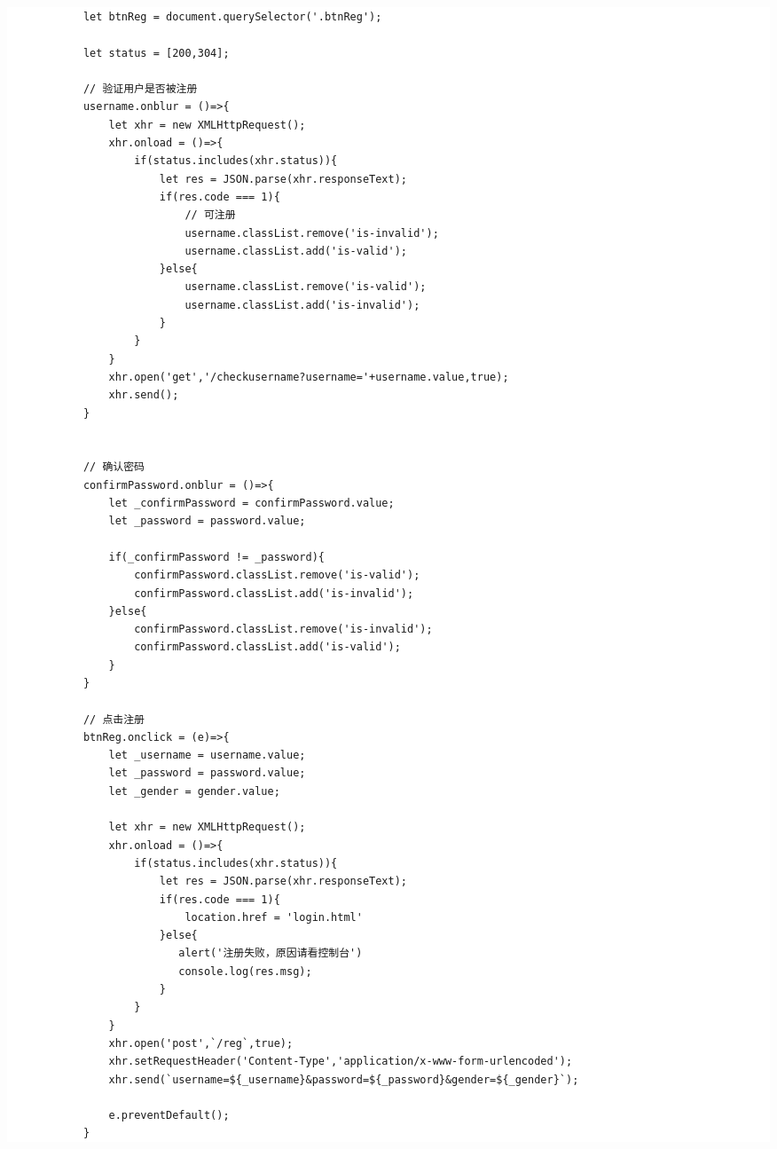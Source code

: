 ```
            let btnReg = document.querySelector('.btnReg');

            let status = [200,304];

            // 验证用户是否被注册
            username.onblur = ()=>{
                let xhr = new XMLHttpRequest();
                xhr.onload = ()=>{
                    if(status.includes(xhr.status)){
                        let res = JSON.parse(xhr.responseText);
                        if(res.code === 1){
                            // 可注册
                            username.classList.remove('is-invalid');
                            username.classList.add('is-valid');
                        }else{
                            username.classList.remove('is-valid');
                            username.classList.add('is-invalid');
                        }
                    }
                }
                xhr.open('get','/checkusername?username='+username.value,true);
                xhr.send();
            }


            // 确认密码
            confirmPassword.onblur = ()=>{
                let _confirmPassword = confirmPassword.value;
                let _password = password.value;

                if(_confirmPassword != _password){
                    confirmPassword.classList.remove('is-valid');
                    confirmPassword.classList.add('is-invalid');
                }else{
                    confirmPassword.classList.remove('is-invalid');
                    confirmPassword.classList.add('is-valid');
                }
            }

            // 点击注册
            btnReg.onclick = (e)=>{
                let _username = username.value;
                let _password = password.value;
                let _gender = gender.value;

                let xhr = new XMLHttpRequest();
                xhr.onload = ()=>{
                    if(status.includes(xhr.status)){
                        let res = JSON.parse(xhr.responseText);
                        if(res.code === 1){
                            location.href = 'login.html'
                        }else{
                           alert('注册失败，原因请看控制台')
                           console.log(res.msg);
                        }
                    }
                }
                xhr.open('post',`/reg`,true);
                xhr.setRequestHeader('Content-Type','application/x-www-form-urlencoded');
                xhr.send(`username=${_username}&password=${_password}&gender=${_gender}`);

                e.preventDefault();
            }
```